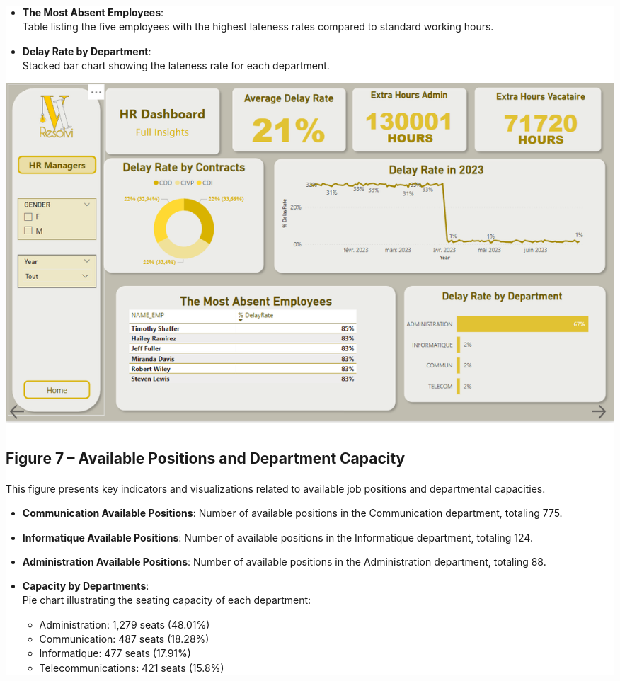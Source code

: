 - **The Most Absent Employees**:  
  Table listing the five employees with the highest lateness rates compared to standard working hours.

- **Delay Rate by Department**:  
  Stacked bar chart showing the lateness rate for each department.

![Figure 6 – Employee Delay and Overtime Analysis](screenshots/figure_6.png)
## Figure 7 – Available Positions and Department Capacity

This figure presents key indicators and visualizations related to available job positions and departmental capacities.

- **Communication Available Positions**: Number of available positions in the Communication department, totaling 775.

- **Informatique Available Positions**: Number of available positions in the Informatique department, totaling 124.

- **Administration Available Positions**: Number of available positions in the Administration department, totaling 88.

- **Capacity by Departments**:  
  Pie chart illustrating the seating capacity of each department:  
  - Administration: 1,279 seats (48.01%)  
  - Communication: 487 seats (18.28%)  
  - Informatique: 477 seats (17.91%)  
  - Telecommunications: 421 seats (15.8%)
